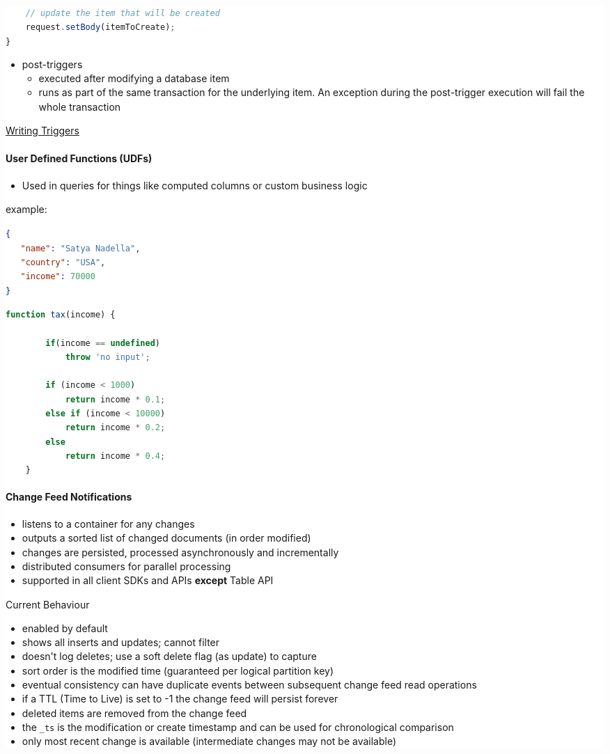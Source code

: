 ```js
    // update the item that will be created
    request.setBody(itemToCreate);
}
```

* post-triggers
	* executed after modifying a database item
	* runs as part of the same transaction for the underlying item. An exception during the post-trigger execution will fail the whole transaction


[Writing Triggers](https://docs.microsoft.com/en-us/azure/cosmos-db/how-to-write-stored-procedures-triggers-udfs#triggers)

#### User Defined Functions (UDFs)

* Used in queries for things like computed columns or custom business logic

example: 

```json
{
   "name": "Satya Nadella",
   "country": "USA",
   "income": 70000
}
```

```js
function tax(income) {

        if(income == undefined)
            throw 'no input';

        if (income < 1000)
            return income * 0.1;
        else if (income < 10000)
            return income * 0.2;
        else
            return income * 0.4;
	}
```

#### Change Feed Notifications

* listens to a container for any changes
* outputs a sorted list of changed documents (in order modified)
* changes are persisted, processed asynchronously and incrementally
* distributed consumers for parallel processing
* supported in all client SDKs and APIs __except__ Table API

Current Behaviour

* enabled by default
* shows all inserts and updates; cannot filter
* doesn't log deletes; use a soft delete flag (as update) to capture
* sort order is the modified time (guaranteed per logical partition key)
* eventual consistency can have duplicate events between subsequent change feed read operations
* if a TTL (Time to Live) is set to -1 the change feed will persist forever
* deleted items are removed from the change feed
* the `_ts` is the modification or create timestamp and can be used for chronological comparison
* only most recent change is available (intermediate changes may not be available)
